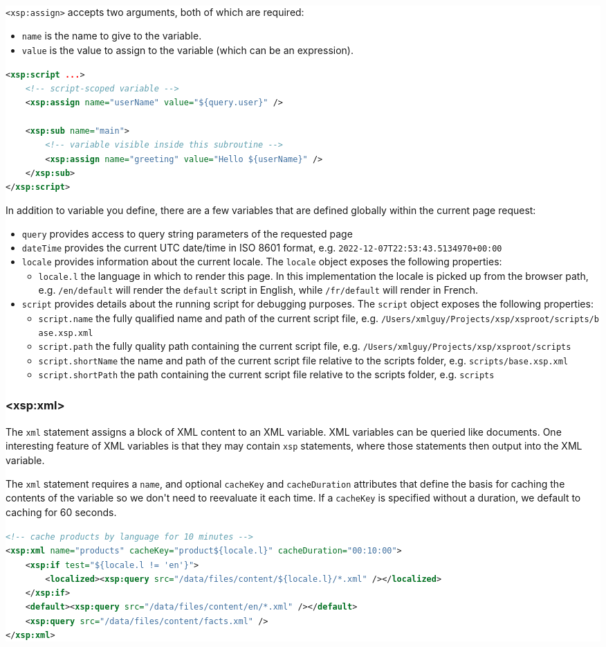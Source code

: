 `<xsp:assign>` accepts two arguments, both of which are required:

* `name` is the name to give to the variable.
* `value` is the value to assign to the variable (which can be an expression).

```xml
<xsp:script ...>
    <!-- script-scoped variable -->
    <xsp:assign name="userName" value="${query.user}" />

    <xsp:sub name="main">
        <!-- variable visible inside this subroutine -->
        <xsp:assign name="greeting" value="Hello ${userName}" />
    </xsp:sub>
</xsp:script>
```

In addition to variable you define, there are a few variables that are defined globally within the current page request:

* `query` provides access to query string parameters of the requested page
* `dateTime` provides the current UTC date/time in ISO 8601 format, e.g. `2022-12-07T22:53:43.5134970+00:00`
* `locale` provides information about the current locale. The `locale` object exposes the following properties:
    * `locale.l` the language in which to render this page. In this implementation the locale is picked up from the browser path, e.g. `/en/default` will render the `default` script in English, while `/fr/default` will render in French.
* `script` provides details about the running script for debugging purposes. The `script` object exposes the following properties:
    * `script.name` the fully qualified name and path of the current script file, e.g. `/Users/xmlguy/Projects/xsp/xsproot/scripts/base.xsp.xml`
    * `script.path` the fully quality path containing the current script file, e.g. `/Users/xmlguy/Projects/xsp/xsproot/scripts`
    * `script.shortName` the name and path of the current script file relative to the scripts folder, e.g. `scripts/base.xsp.xml`
    * `script.shortPath` the path containing the current script file relative to the scripts folder, e.g. `scripts`

### &lt;xsp:xml&gt;

The `xml` statement assigns a block of XML content to an XML variable. XML variables can be queried like documents. One interesting feature of XML variables is that they may contain `xsp` statements, where those statements then output into the XML variable.

The `xml` statement requires a `name`, and optional `cacheKey` and `cacheDuration` attributes that define the basis for caching the contents of the variable so we don't need to reevaluate it each time. If a `cacheKey` is specified without a duration, we default to caching for 60 seconds.

```xml
<!-- cache products by language for 10 minutes -->
<xsp:xml name="products" cacheKey="product${locale.l}" cacheDuration="00:10:00">
    <xsp:if test="${locale.l != 'en'}">
        <localized><xsp:query src="/data/files/content/${locale.l}/*.xml" /></localized>
    </xsp:if>
    <default><xsp:query src="/data/files/content/en/*.xml" /></default>
    <xsp:query src="/data/files/content/facts.xml" />
</xsp:xml>
```
